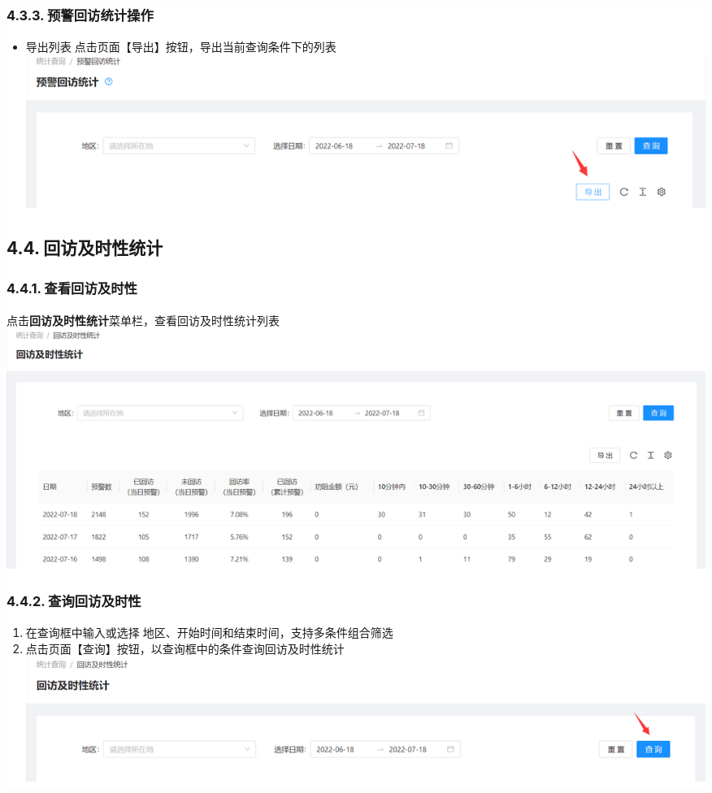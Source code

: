 ### 4.3.3. 预警回访统计操作

* 导出列表
  点击页面【导出】按钮，导出当前查询条件下的列表
  ![](images/统计查询/预警回访统计-导出.png)

## 4.4. 回访及时性统计

### 4.4.1. 查看回访及时性

点击**回访及时性统计**菜单栏，查看回访及时性统计列表
![](images/统计查询/回访及时性统计-查看列表.png)

### 4.4.2. 查询回访及时性

1. 在查询框中输入或选择 地区、开始时间和结束时间，支持多条件组合筛选
2. 点击页面【查询】按钮，以查询框中的条件查询回访及时性统计
![](images/统计查询/回访及时性统计-查询.png)

